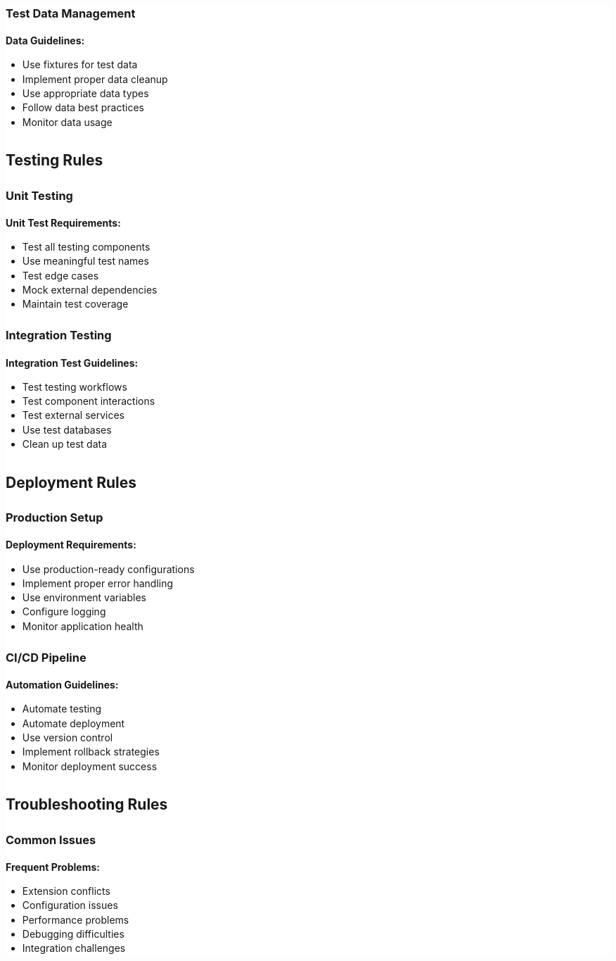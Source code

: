 ### Test Data Management
**Data Guidelines:**
- Use fixtures for test data
- Implement proper data cleanup
- Use appropriate data types
- Follow data best practices
- Monitor data usage

## Testing Rules

### Unit Testing
**Unit Test Requirements:**
- Test all testing components
- Use meaningful test names
- Test edge cases
- Mock external dependencies
- Maintain test coverage

### Integration Testing
**Integration Test Guidelines:**
- Test testing workflows
- Test component interactions
- Test external services
- Use test databases
- Clean up test data

## Deployment Rules

### Production Setup
**Deployment Requirements:**
- Use production-ready configurations
- Implement proper error handling
- Use environment variables
- Configure logging
- Monitor application health

### CI/CD Pipeline
**Automation Guidelines:**
- Automate testing
- Automate deployment
- Use version control
- Implement rollback strategies
- Monitor deployment success

## Troubleshooting Rules

### Common Issues
**Frequent Problems:**
- Extension conflicts
- Configuration issues
- Performance problems
- Debugging difficulties
- Integration challenges
